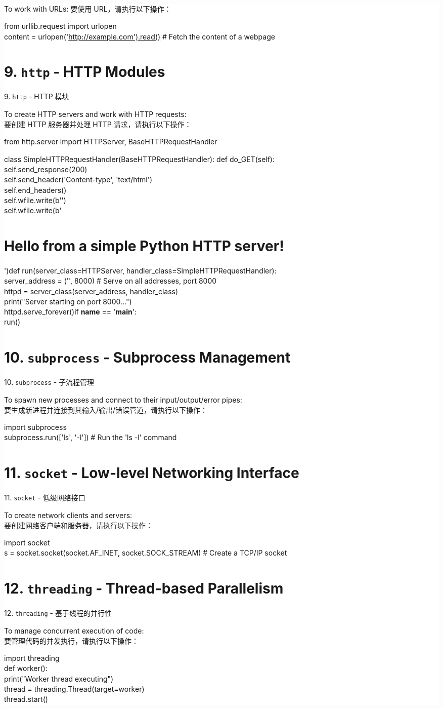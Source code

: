 To work with URLs: 要使用 URL，请执行以下操作：

from urllib.request import urlopen  
content = urlopen('http://example.com').read()  # Fetch the content of a webpage

# 9. `http` - HTTP Modules  
9. `http` - HTTP 模块

To create HTTP servers and work with HTTP requests:  
要创建 HTTP 服务器并处理 HTTP 请求，请执行以下操作：

from http.server import HTTPServer, BaseHTTPRequestHandler

class SimpleHTTPRequestHandler(BaseHTTPRequestHandler):    def do_GET(self):  
        self.send_response(200)  
        self.send_header('Content-type', 'text/html')  
        self.end_headers()  
        self.wfile.write(b'<html><head><title>Python HTTP Server</title></head>')  
        self.wfile.write(b'<body><h1>Hello from a simple Python HTTP server!</h1></body></html>')def run(server_class=HTTPServer, handler_class=SimpleHTTPRequestHandler):  
    server_address = ('', 8000)  # Serve on all addresses, port 8000  
    httpd = server_class(server_address, handler_class)  
    print("Server starting on port 8000...")  
    httpd.serve_forever()if __name__ == '__main__':  
    run()

# 10. `subprocess` - Subprocess Management  
10. `subprocess` - 子流程管理

To spawn new processes and connect to their input/output/error pipes:  
要生成新进程并连接到其输入/输出/错误管道，请执行以下操作：

import subprocess  
subprocess.run(['ls', '-l'])  # Run the 'ls -l' command

# 11. `socket` - Low-level Networking Interface  
11. `socket` - 低级网络接口

To create network clients and servers:  
要创建网络客户端和服务器，请执行以下操作：

import socket  
s = socket.socket(socket.AF_INET, socket.SOCK_STREAM)  # Create a TCP/IP socket

# 12. `threading` - Thread-based Parallelism  
12. `threading` - 基于线程的并行性

To manage concurrent execution of code:  
要管理代码的并发执行，请执行以下操作：

import threading  
def worker():  
    print("Worker thread executing")  
thread = threading.Thread(target=worker)  
thread.start()
